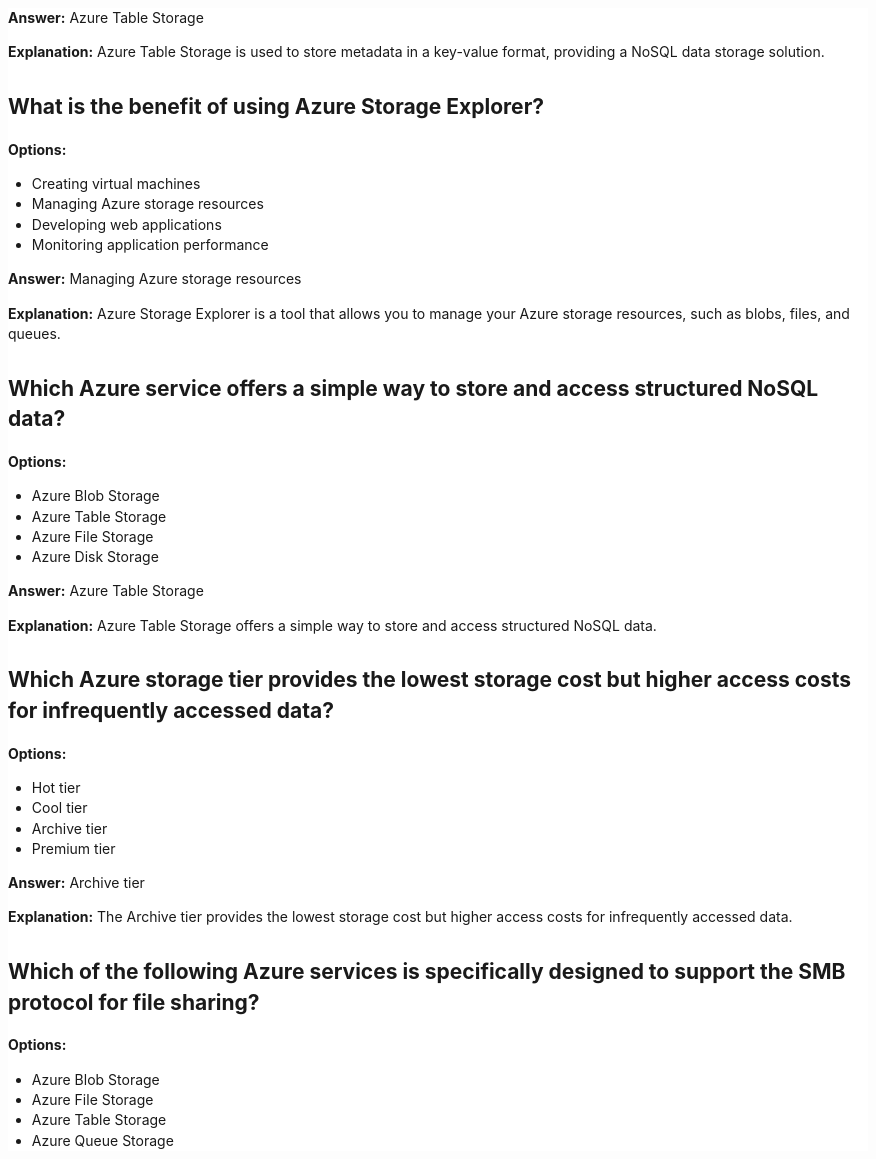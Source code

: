 **Answer:** Azure Table Storage

**Explanation:** Azure Table Storage is used to store metadata in a key-value format, providing a NoSQL data storage solution.

## What is the benefit of using Azure Storage Explorer?

**Options:**
- Creating virtual machines
- Managing Azure storage resources
- Developing web applications
- Monitoring application performance

**Answer:** Managing Azure storage resources

**Explanation:** Azure Storage Explorer is a tool that allows you to manage your Azure storage resources, such as blobs, files, and queues.

## Which Azure service offers a simple way to store and access structured NoSQL data?

**Options:**
- Azure Blob Storage
- Azure Table Storage
- Azure File Storage
- Azure Disk Storage

**Answer:** Azure Table Storage

**Explanation:** Azure Table Storage offers a simple way to store and access structured NoSQL data.

## Which Azure storage tier provides the lowest storage cost but higher access costs for infrequently accessed data?

**Options:**
- Hot tier
- Cool tier
- Archive tier
- Premium tier

**Answer:** Archive tier

**Explanation:** The Archive tier provides the lowest storage cost but higher access costs for infrequently accessed data.

## Which of the following Azure services is specifically designed to support the SMB protocol for file sharing?

**Options:**
- Azure Blob Storage
- Azure File Storage
- Azure Table Storage
- Azure Queue Storage
